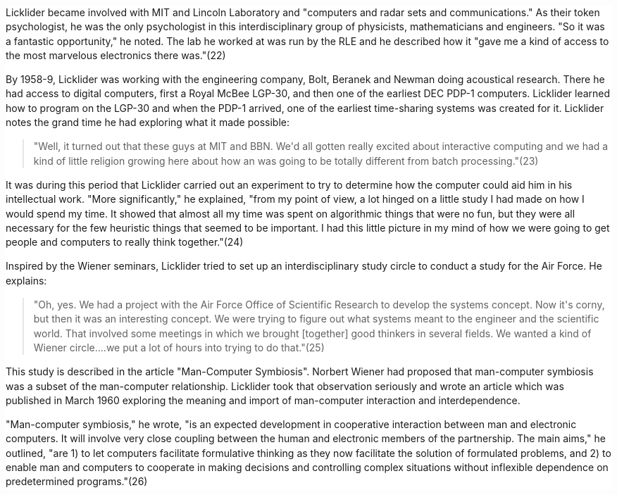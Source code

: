 Licklider became involved with MIT and Lincoln Laboratory and
"computers and radar sets and communications." As their token
psychologist, he was the only psychologist in this interdisciplinary
group of physicists, mathematicians and engineers. "So it was a fantastic
opportunity," he noted. The lab he worked at was run by the RLE and he
described how it "gave me a kind of access to the most marvelous
electronics there was."(22)

By 1958-9, Licklider was working with the engineering company,
Bolt, Beranek and Newman doing acoustical research. There he had access
to digital computers, first a Royal McBee LGP-30, and then one of the
earliest DEC PDP-1 computers. Licklider learned how to program on the
LGP-30 and when the PDP-1 arrived, one of the earliest time-sharing
systems was created for it. Licklider notes the grand time he had
exploring what it made possible:

> "Well, it turned out that these guys at MIT and BBN. We'd
> all gotten really excited about interactive computing and we
> had a kind of little religion growing here about how an
> was going to be totally different from batch processing."(23)

It was during this period that Licklider carried out an
experiment to try to determine how the computer could aid him in
his intellectual work. "More significantly," he explained, "from
my point of view, a lot hinged on a little study I had made on
how I would spend my time. It showed that almost all my time was
spent on algorithmic things that were no fun, but they were all
necessary for the few heuristic things that seemed to be
important. I had this little picture in my mind of how we were
going to get people and computers to really think together."(24)

Inspired by the Wiener seminars, Licklider tried to set up an
interdisciplinary study circle to conduct a study for the Air Force.
He explains:

> "Oh, yes. We had a project with the Air Force Office of
> Scientific Research to develop the systems concept. Now it's
> corny, but then it was an interesting concept. We were
> trying to figure out what systems meant to the engineer and
> the scientific world. That involved some meetings in which
> we brought [together] good thinkers in several fields. We
> wanted a kind of Wiener circle....we put a lot of hours into
> trying to do that."(25)

This study is described in the article "Man-Computer Symbiosis".
Norbert Wiener had proposed that man-computer symbiosis was a subset of
the man-computer relationship. Licklider took that observation seriously
and wrote an article which was published in March 1960 exploring the
meaning and import of man-computer interaction and interdependence.

"Man-computer symbiosis," he wrote, "is an expected
development in cooperative interaction between man and electronic
computers. It will involve very close coupling between the human
and electronic members of the partnership. The main aims," he
outlined, "are 1) to let computers facilitate formulative
thinking as they now facilitate the solution of formulated
problems, and 2) to enable man and computers to cooperate in
making decisions and controlling complex situations without
inflexible dependence on predetermined programs."(26)
